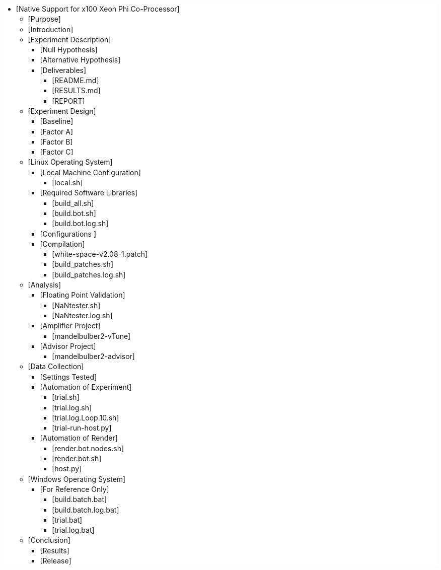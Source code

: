-   [Native Support for x100 Xeon Phi Co-Processor]
    -   [Purpose]
    -   [Introduction]
    -   [Experiment Description]
        -   [Null Hypothesis]
        -   [Alternative Hypothesis]
        -   [Deliverables]
            -   [README.md]
            -   [RESULTS.md]
            -   [REPORT]
    -   [Experiment Design]
        -   [Baseline]
        -   [Factor A]
        -   [Factor B]
        -   [Factor C]
    -   [Linux Operating System]
        -   [Local Machine Configuration]
            -   [local.sh]
        -   [Required Software Libraries]
            -   [build\_all.sh]
            -   [build.bot.sh]
            -   [build.bot.log.sh]
        -   [Configurations ]
        -   [Compilation]
            -   [white-space-v2.08-1.patch]
            -   [build\_patches.sh]
            -   [build\_patches.log.sh]
    -   [Analysis]
        -   [Floating Point Validation]
            -   [NaNtester.sh]
            -   [NaNtester.log.sh]
        -   [Amplifier Project]
            -   [mandelbulber2-vTune]
        -   [Advisor Project]
            -   [mandelbulber2-advisor]
    -   [Data Collection]
        -   [Settings Tested]
        -   [Automation of Experiment]
            -   [trial.sh]
            -   [trial.log.sh]
            -   [trial.log.Loop.10.sh]
            -   [trial-run-host.py]
        -   [Automation of Render]
            -   [render.bot.nodes.sh]
            -   [render.bot.sh]
            -   [host.py]
    -   [Windows Operating System]
        -   [For Reference Only]
            -   [build.batch.bat]
            -   [build.batch.log.bat]
            -   [trial.bat]
            -   [trial.log.bat]
    -   [Conclusion]
        -   [Results]
        -   [Release]
